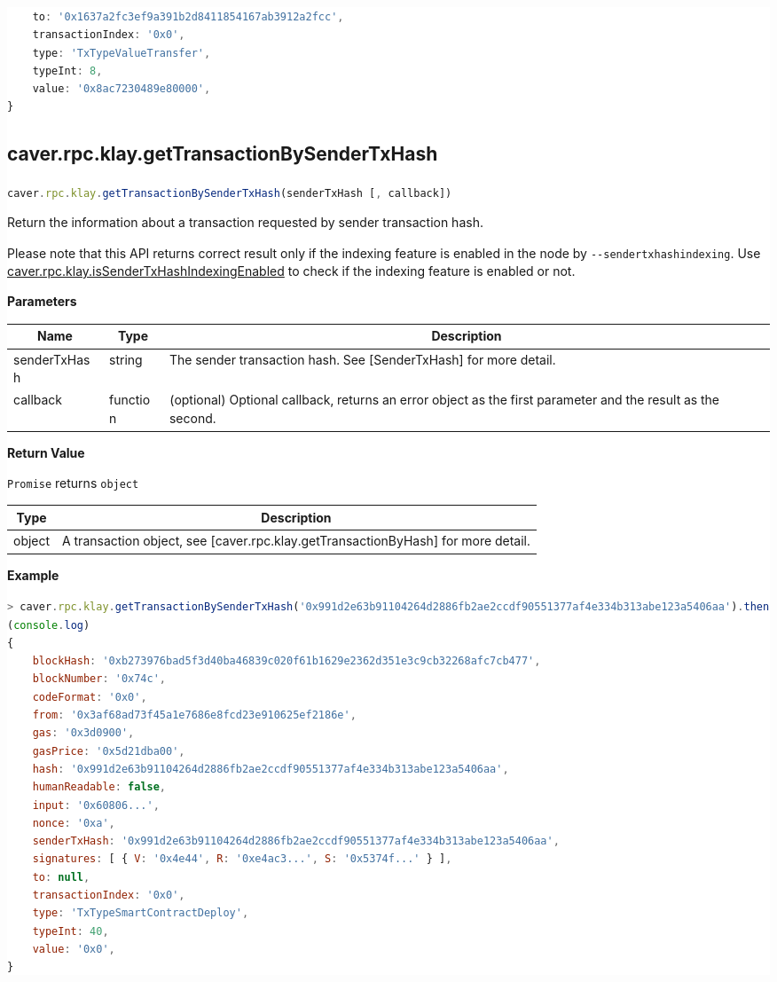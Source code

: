 ```javascript
	to: '0x1637a2fc3ef9a391b2d8411854167ab3912a2fcc',
	transactionIndex: '0x0',
	type: 'TxTypeValueTransfer',
	typeInt: 8,
	value: '0x8ac7230489e80000',
}
```

## caver.rpc.klay.getTransactionBySenderTxHash <a id="caver-rpc-klay-gettransactionbysendertxhash"></a>

```javascript
caver.rpc.klay.getTransactionBySenderTxHash(senderTxHash [, callback])
```

Return the information about a transaction requested by sender transaction hash.

Please note that this API returns correct result only if the indexing feature is enabled in the node by `--sendertxhashindexing`. Use [caver.rpc.klay.isSenderTxHashIndexingEnabled](#caver-rpc-klay-issendertxhashindexingenabled) to check if the indexing feature is enabled or not.

**Parameters**

| Name | Type | Description |
| --- | --- | --- |
| senderTxHash | string | The sender transaction hash. See [SenderTxHash] for more detail. |
| callback | function | (optional) Optional callback, returns an error object as the first parameter and the result as the second. |

**Return Value**

`Promise` returns `object`

| Type | Description |
| --- | --- |
| object | A transaction object, see [caver.rpc.klay.getTransactionByHash] for more detail. |

**Example**

```javascript
> caver.rpc.klay.getTransactionBySenderTxHash('0x991d2e63b91104264d2886fb2ae2ccdf90551377af4e334b313abe123a5406aa').then(console.log)
{
	blockHash: '0xb273976bad5f3d40ba46839c020f61b1629e2362d351e3c9cb32268afc7cb477',
	blockNumber: '0x74c',
	codeFormat: '0x0',
	from: '0x3af68ad73f45a1e7686e8fcd23e910625ef2186e',
	gas: '0x3d0900',
	gasPrice: '0x5d21dba00',
	hash: '0x991d2e63b91104264d2886fb2ae2ccdf90551377af4e334b313abe123a5406aa',
	humanReadable: false,
	input: '0x60806...',
	nonce: '0xa',
	senderTxHash: '0x991d2e63b91104264d2886fb2ae2ccdf90551377af4e334b313abe123a5406aa',
	signatures: [ { V: '0x4e44', R: '0xe4ac3...', S: '0x5374f...' } ],
	to: null,
	transactionIndex: '0x0',
	type: 'TxTypeSmartContractDeploy',
	typeInt: 40,
	value: '0x0',
}
```
